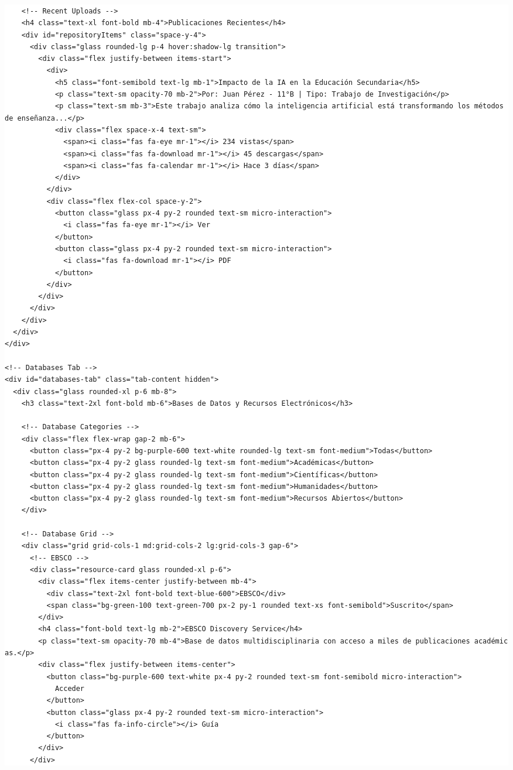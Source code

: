         <!-- Recent Uploads -->
        <h4 class="text-xl font-bold mb-4">Publicaciones Recientes</h4>
        <div id="repositoryItems" class="space-y-4">
          <div class="glass rounded-lg p-4 hover:shadow-lg transition">
            <div class="flex justify-between items-start">
              <div>
                <h5 class="font-semibold text-lg mb-1">Impacto de la IA en la Educación Secundaria</h5>
                <p class="text-sm opacity-70 mb-2">Por: Juan Pérez - 11°B | Tipo: Trabajo de Investigación</p>
                <p class="text-sm mb-3">Este trabajo analiza cómo la inteligencia artificial está transformando los métodos de enseñanza...</p>
                <div class="flex space-x-4 text-sm">
                  <span><i class="fas fa-eye mr-1"></i> 234 vistas</span>
                  <span><i class="fas fa-download mr-1"></i> 45 descargas</span>
                  <span><i class="fas fa-calendar mr-1"></i> Hace 3 días</span>
                </div>
              </div>
              <div class="flex flex-col space-y-2">
                <button class="glass px-4 py-2 rounded text-sm micro-interaction">
                  <i class="fas fa-eye mr-1"></i> Ver
                </button>
                <button class="glass px-4 py-2 rounded text-sm micro-interaction">
                  <i class="fas fa-download mr-1"></i> PDF
                </button>
              </div>
            </div>
          </div>
        </div>
      </div>
    </div>
    
    <!-- Databases Tab -->
    <div id="databases-tab" class="tab-content hidden">
      <div class="glass rounded-xl p-6 mb-8">
        <h3 class="text-2xl font-bold mb-6">Bases de Datos y Recursos Electrónicos</h3>
        
        <!-- Database Categories -->
        <div class="flex flex-wrap gap-2 mb-6">
          <button class="px-4 py-2 bg-purple-600 text-white rounded-lg text-sm font-medium">Todas</button>
          <button class="px-4 py-2 glass rounded-lg text-sm font-medium">Académicas</button>
          <button class="px-4 py-2 glass rounded-lg text-sm font-medium">Científicas</button>
          <button class="px-4 py-2 glass rounded-lg text-sm font-medium">Humanidades</button>
          <button class="px-4 py-2 glass rounded-lg text-sm font-medium">Recursos Abiertos</button>
        </div>
        
        <!-- Database Grid -->
        <div class="grid grid-cols-1 md:grid-cols-2 lg:grid-cols-3 gap-6">
          <!-- EBSCO -->
          <div class="resource-card glass rounded-xl p-6">
            <div class="flex items-center justify-between mb-4">
              <div class="text-2xl font-bold text-blue-600">EBSCO</div>
              <span class="bg-green-100 text-green-700 px-2 py-1 rounded text-xs font-semibold">Suscrito</span>
            </div>
            <h4 class="font-bold text-lg mb-2">EBSCO Discovery Service</h4>
            <p class="text-sm opacity-70 mb-4">Base de datos multidisciplinaria con acceso a miles de publicaciones académicas.</p>
            <div class="flex justify-between items-center">
              <button class="bg-purple-600 text-white px-4 py-2 rounded text-sm font-semibold micro-interaction">
                Acceder
              </button>
              <button class="glass px-4 py-2 rounded text-sm micro-interaction">
                <i class="fas fa-info-circle"></i> Guía
              </button>
            </div>
          </div>
          